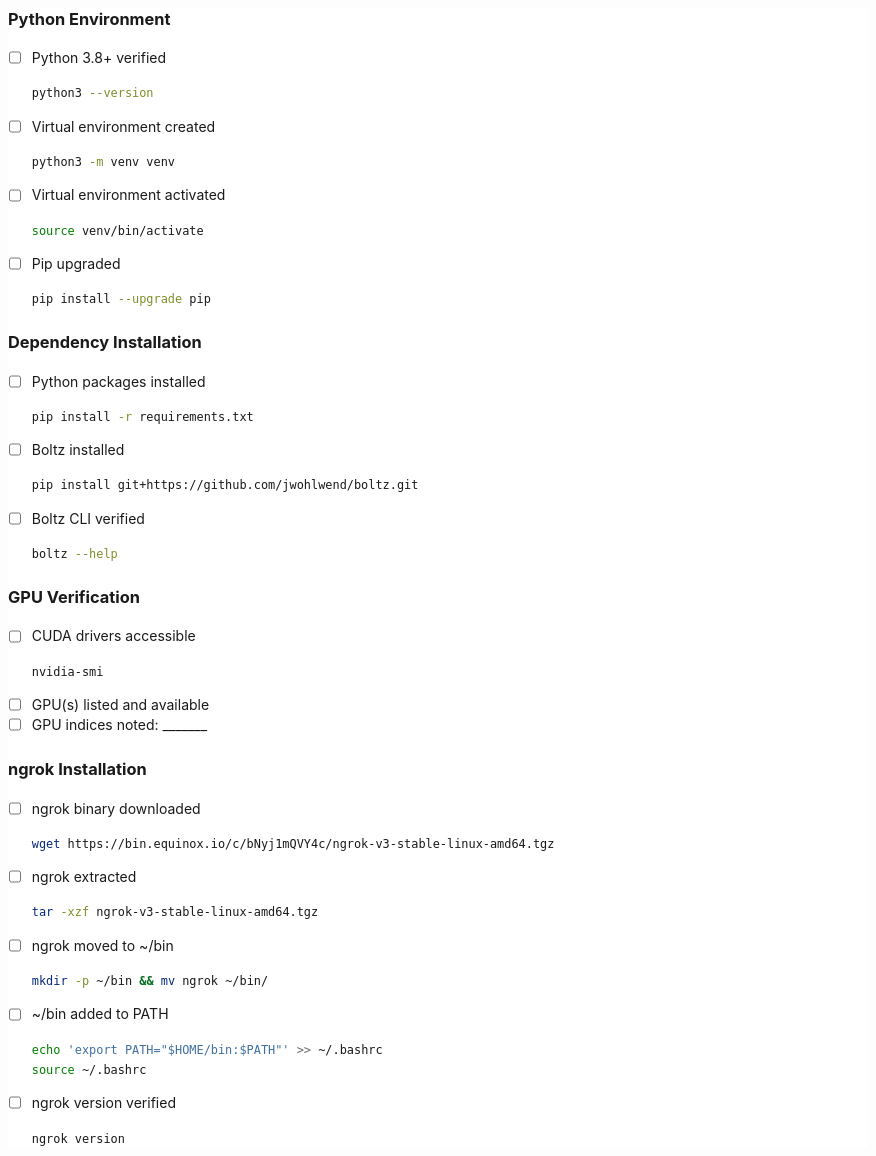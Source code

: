 ### Python Environment

- [ ] Python 3.8+ verified
  ```bash
  python3 --version
  ```
- [ ] Virtual environment created
  ```bash
  python3 -m venv venv
  ```
- [ ] Virtual environment activated
  ```bash
  source venv/bin/activate
  ```
- [ ] Pip upgraded
  ```bash
  pip install --upgrade pip
  ```

### Dependency Installation

- [ ] Python packages installed
  ```bash
  pip install -r requirements.txt
  ```
- [ ] Boltz installed
  ```bash
  pip install git+https://github.com/jwohlwend/boltz.git
  ```
- [ ] Boltz CLI verified
  ```bash
  boltz --help
  ```

### GPU Verification

- [ ] CUDA drivers accessible
  ```bash
  nvidia-smi
  ```
- [ ] GPU(s) listed and available
- [ ] GPU indices noted: _______

### ngrok Installation

- [ ] ngrok binary downloaded
  ```bash
  wget https://bin.equinox.io/c/bNyj1mQVY4c/ngrok-v3-stable-linux-amd64.tgz
  ```
- [ ] ngrok extracted
  ```bash
  tar -xzf ngrok-v3-stable-linux-amd64.tgz
  ```
- [ ] ngrok moved to ~/bin
  ```bash
  mkdir -p ~/bin && mv ngrok ~/bin/
  ```
- [ ] ~/bin added to PATH
  ```bash
  echo 'export PATH="$HOME/bin:$PATH"' >> ~/.bashrc
  source ~/.bashrc
  ```
- [ ] ngrok version verified
  ```bash
  ngrok version
  ```
